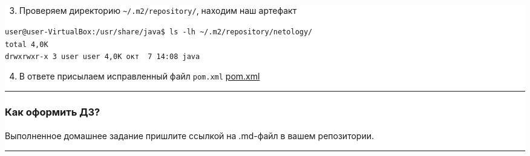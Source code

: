 3. Проверяем директорию `~/.m2/repository/`, находим наш артефакт
```
user@user-VirtualBox:/usr/share/java$ ls -lh ~/.m2/repository/netology/
total 4,0K
drwxrwxr-x 3 user user 4,0K окт  7 14:08 java
```

4. В ответе присылаем исправленный файл `pom.xml`
[pom.xml](https://github.com/lint707/devops-netology-1/blob/main/Homework/09-ci-03-cicd/mvn/pom.xml)

---

### Как оформить ДЗ?

Выполненное домашнее задание пришлите ссылкой на .md-файл в вашем репозитории.

---
